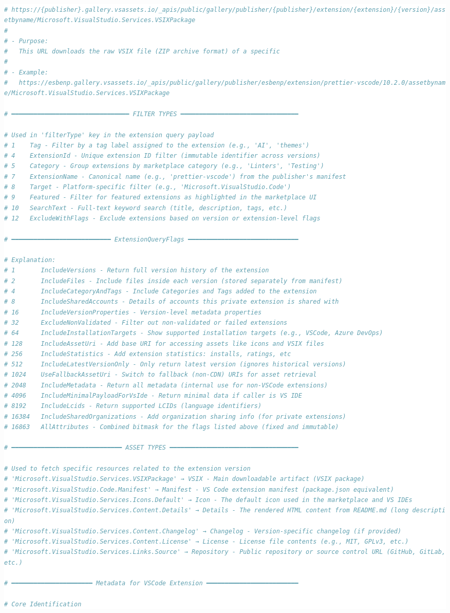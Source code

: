 ```bash
# https://{publisher}.gallery.vsassets.io/_apis/public/gallery/publisher/{publisher}/extension/{extension}/{version}/assetbyname/Microsoft.VisualStudio.Services.VSIXPackage
#
# - Purpose:
#   This URL downloads the raw VSIX file (ZIP archive format) of a specific
#
# - Example:
#   https://esbenp.gallery.vsassets.io/_apis/public/gallery/publisher/esbenp/extension/prettier-vscode/10.2.0/assetbyname/Microsoft.VisualStudio.Services.VSIXPackage

# ━━━━━━━━━━━━━━━━━━━━━━━━━━━━━━━━ FILTER TYPES ━━━━━━━━━━━━━━━━━━━━━━━━━━━━━━━━

# Used in 'filterType' key in the extension query payload
# 1    Tag - Filter by a tag label assigned to the extension (e.g., 'AI', 'themes')
# 4    ExtensionId - Unique extension ID filter (immutable identifier across versions)
# 5    Category - Group extensions by marketplace category (e.g., 'Linters', 'Testing')
# 7    ExtensionName - Canonical name (e.g., 'prettier-vscode') from the publisher's manifest
# 8    Target - Platform-specific filter (e.g., 'Microsoft.VisualStudio.Code')
# 9    Featured - Filter for featured extensions as highlighted in the marketplace UI
# 10   SearchText - Full-text keyword search (title, description, tags, etc.)
# 12   ExcludeWithFlags - Exclude extensions based on version or extension-level flags

# ━━━━━━━━━━━━━━━━━━━━━━━━━━━ ExtensionQueryFlags ━━━━━━━━━━━━━━━━━━━━━━━━━━━━━━

# Explanation:
# 1       IncludeVersions - Return full version history of the extension
# 2       IncludeFiles - Include files inside each version (stored separately from manifest)
# 4       IncludeCategoryAndTags - Include Categories and Tags added to the extension
# 8       IncludeSharedAccounts - Details of accounts this private extension is shared with
# 16      IncludeVersionProperties - Version-level metadata properties
# 32      ExcludeNonValidated - Filter out non-validated or failed extensions
# 64      IncludeInstallationTargets - Show supported installation targets (e.g., VSCode, Azure DevOps)
# 128     IncludeAssetUri - Add base URI for accessing assets like icons and VSIX files
# 256     IncludeStatistics - Add extension statistics: installs, ratings, etc
# 512     IncludeLatestVersionOnly - Only return latest version (ignores historical versions)
# 1024    UseFallbackAssetUri - Switch to fallback (non-CDN) URIs for asset retrieval
# 2048    IncludeMetadata - Return all metadata (internal use for non-VSCode extensions)
# 4096    IncludeMinimalPayloadForVsIde - Return minimal data if caller is VS IDE
# 8192    IncludeLcids - Return supported LCIDs (language identifiers)
# 16384   IncludeSharedOrganizations - Add organization sharing info (for private extensions)
# 16863   AllAttributes - Combined bitmask for the flags listed above (fixed and immutable)

# ━━━━━━━━━━━━━━━━━━━━━━━━━━━━━━ ASSET TYPES ━━━━━━━━━━━━━━━━━━━━━━━━━━━━━━━━━━━

# Used to fetch specific resources related to the extension version
# 'Microsoft.VisualStudio.Services.VSIXPackage' → VSIX - Main downloadable artifact (VSIX package)
# 'Microsoft.VisualStudio.Code.Manifest' → Manifest - VS Code extension manifest (package.json equivalent)
# 'Microsoft.VisualStudio.Services.Icons.Default' → Icon - The default icon used in the marketplace and VS IDEs
# 'Microsoft.VisualStudio.Services.Content.Details' → Details - The rendered HTML content from README.md (long description)
# 'Microsoft.VisualStudio.Services.Content.Changelog' → Changelog - Version-specific changelog (if provided)
# 'Microsoft.VisualStudio.Services.Content.License' → License - License file contents (e.g., MIT, GPLv3, etc.)
# 'Microsoft.VisualStudio.Services.Links.Source' → Repository - Public repository or source control URL (GitHub, GitLab, etc.)

# ━━━━━━━━━━━━━━━━━━━━━━ Metadata for VSCode Extension ━━━━━━━━━━━━━━━━━━━━━━━━━

# Core Identification
```